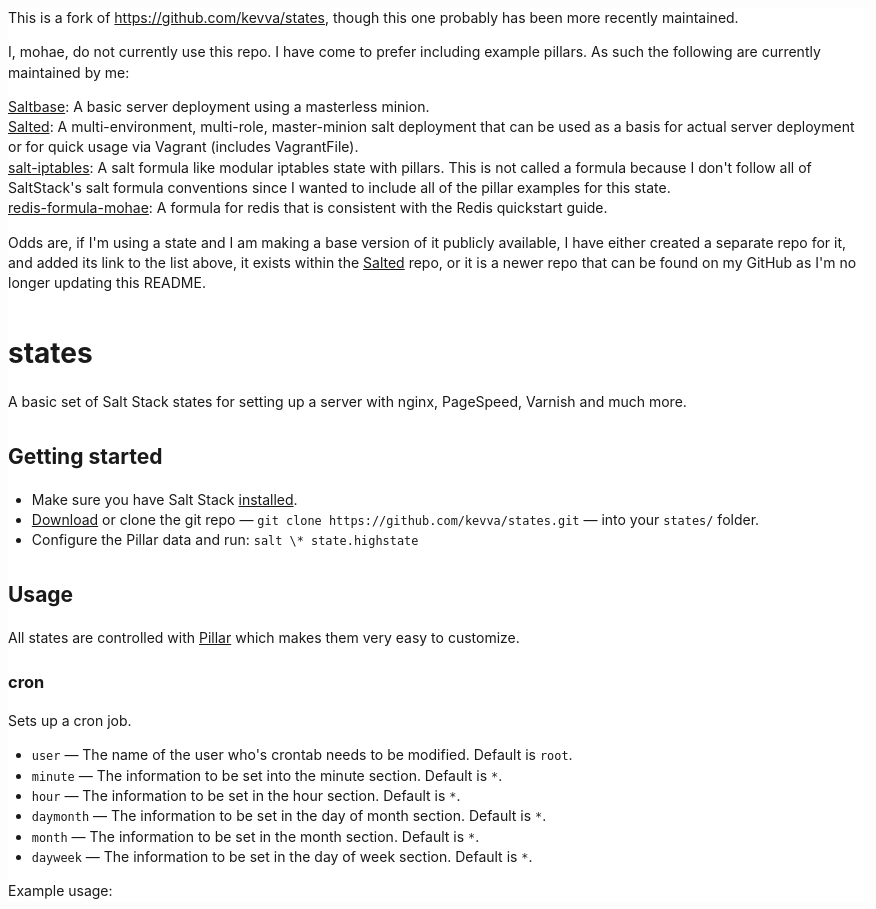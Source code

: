 This is a fork of https://github.com/kevva/states, though this one probably has been more recently maintained.

I, mohae, do not currently use this repo. I have come to prefer including example pillars. As such the following are currently maintained by me:

[Saltbase](https://github.com/mohae/saltbase): A basic server deployment using a masterless minion.  
[Salted](https://github.com/mohae/salted): A multi-environment, multi-role, master-minion salt deployment that can be used as a basis for actual server deployment or for quick usage via Vagrant (includes VagrantFile).    
[salt-iptables](https://github.com/mohae/salt-iptables): A salt formula like modular iptables state with pillars. This is not called a formula because I don't follow all of SaltStack's salt formula conventions since I wanted to include all of the pillar examples for this state.    
[redis-formula-mohae](https://github.com/mohae/redis-formulat-mohae): A formula for redis that is consistent with the Redis quickstart guide.

Odds are, if I'm using a state and I am making a base version of it publicly available, I have either created a separate repo for it, and added its link to the list above, it exists within the [Salted](https://github.com/mohae/salted) repo, or it is a newer repo that can be found on my GitHub as I'm no longer updating this README.

# states

A basic set of Salt Stack states for setting up a server with nginx, PageSpeed,
Varnish and much more.

## Getting started

* Make sure you have Salt Stack [installed](http://salt.readthedocs.org/en/latest/topics/installation/index.html).
* [Download](https://github.com/kevva/states/archive/master.tar.gz) or clone the
git repo — `git clone https://github.com/kevva/states.git` — into your
`states/` folder.
* Configure the Pillar data and run: `salt \* state.highstate`

## Usage

All states are controlled with [Pillar](http://salt.readthedocs.org/en/latest/topics/pillar/index.html) which makes them very easy to customize.

### cron

Sets up a cron job.

* `user` — The name of the user who's crontab needs to be modified. Default is `root`.
* `minute` — The information to be set into the minute section. Default is `*`.
* `hour` — The information to be set in the hour section. Default is `*`.
* `daymonth` — The information to be set in the day of month section. Default is `*`.
* `month` — The information to be set in the month section. Default is `*`.
* `dayweek` — The information to be set in the day of week section. Default is `*`.

Example usage:

